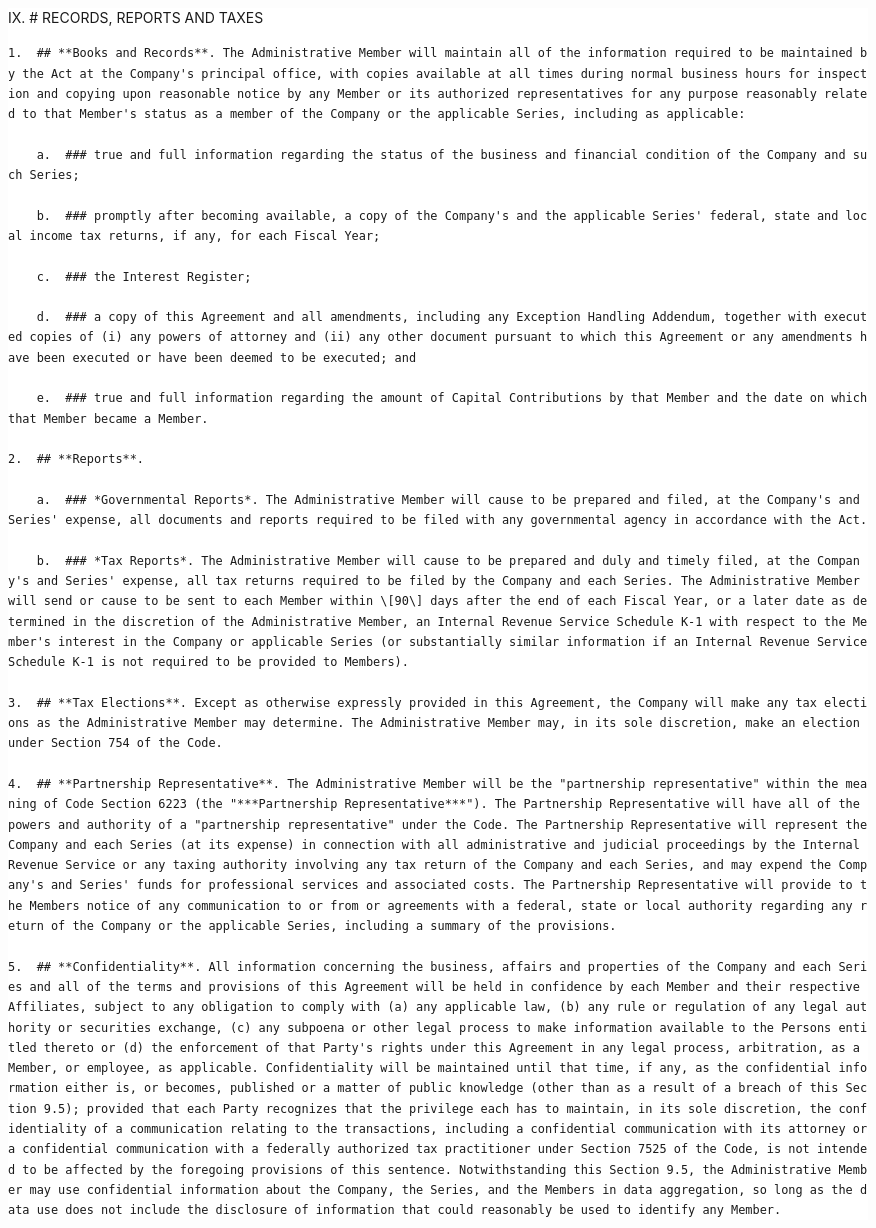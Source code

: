IX. #  RECORDS, REPORTS AND TAXES 

    1.  ## **Books and Records**. The Administrative Member will maintain all of the information required to be maintained by the Act at the Company's principal office, with copies available at all times during normal business hours for inspection and copying upon reasonable notice by any Member or its authorized representatives for any purpose reasonably related to that Member's status as a member of the Company or the applicable Series, including as applicable: 

        a.  ### true and full information regarding the status of the business and financial condition of the Company and such Series; 

        b.  ### promptly after becoming available, a copy of the Company's and the applicable Series' federal, state and local income tax returns, if any, for each Fiscal Year;

        c.  ### the Interest Register;

        d.  ### a copy of this Agreement and all amendments, including any Exception Handling Addendum, together with executed copies of (i) any powers of attorney and (ii) any other document pursuant to which this Agreement or any amendments have been executed or have been deemed to be executed; and

        e.  ### true and full information regarding the amount of Capital Contributions by that Member and the date on which that Member became a Member. 

    2.  ## **Reports**. 

        a.  ### *Governmental Reports*. The Administrative Member will cause to be prepared and filed, at the Company's and Series' expense, all documents and reports required to be filed with any governmental agency in accordance with the Act.

        b.  ### *Tax Reports*. The Administrative Member will cause to be prepared and duly and timely filed, at the Company's and Series' expense, all tax returns required to be filed by the Company and each Series. The Administrative Member will send or cause to be sent to each Member within \[90\] days after the end of each Fiscal Year, or a later date as determined in the discretion of the Administrative Member, an Internal Revenue Service Schedule K-1 with respect to the Member's interest in the Company or applicable Series (or substantially similar information if an Internal Revenue Service Schedule K-1 is not required to be provided to Members).

    3.  ## **Tax Elections**. Except as otherwise expressly provided in this Agreement, the Company will make any tax elections as the Administrative Member may determine. The Administrative Member may, in its sole discretion, make an election under Section 754 of the Code. 

    4.  ## **Partnership Representative**. The Administrative Member will be the "partnership representative" within the meaning of Code Section 6223 (the "***Partnership Representative***"). The Partnership Representative will have all of the powers and authority of a "partnership representative" under the Code. The Partnership Representative will represent the Company and each Series (at its expense) in connection with all administrative and judicial proceedings by the Internal Revenue Service or any taxing authority involving any tax return of the Company and each Series, and may expend the Company's and Series' funds for professional services and associated costs. The Partnership Representative will provide to the Members notice of any communication to or from or agreements with a federal, state or local authority regarding any return of the Company or the applicable Series, including a summary of the provisions. 

    5.  ## **Confidentiality**. All information concerning the business, affairs and properties of the Company and each Series and all of the terms and provisions of this Agreement will be held in confidence by each Member and their respective Affiliates, subject to any obligation to comply with (a) any applicable law, (b) any rule or regulation of any legal authority or securities exchange, (c) any subpoena or other legal process to make information available to the Persons entitled thereto or (d) the enforcement of that Party's rights under this Agreement in any legal process, arbitration, as a Member, or employee, as applicable. Confidentiality will be maintained until that time, if any, as the confidential information either is, or becomes, published or a matter of public knowledge (other than as a result of a breach of this Section 9.5); provided that each Party recognizes that the privilege each has to maintain, in its sole discretion, the confidentiality of a communication relating to the transactions, including a confidential communication with its attorney or a confidential communication with a federally authorized tax practitioner under Section 7525 of the Code, is not intended to be affected by the foregoing provisions of this sentence. Notwithstanding this Section 9.5, the Administrative Member may use confidential information about the Company, the Series, and the Members in data aggregation, so long as the data use does not include the disclosure of information that could reasonably be used to identify any Member.


[^1]: Note to draft: Tax advisors to review and confirm tax treatment of
